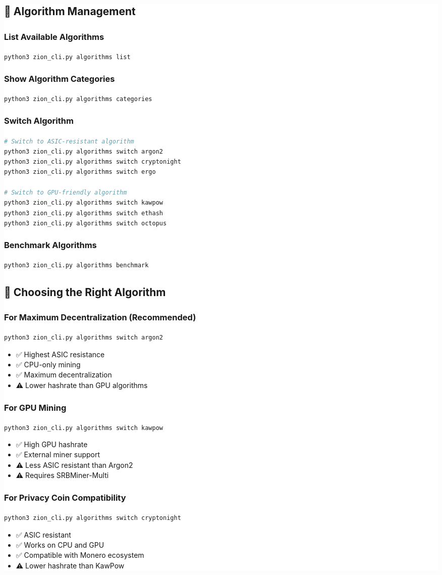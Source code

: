 ## 🔧 **Algorithm Management**

### List Available Algorithms
```bash
python3 zion_cli.py algorithms list
```

### Show Algorithm Categories
```bash
python3 zion_cli.py algorithms categories
```

### Switch Algorithm
```bash
# Switch to ASIC-resistant algorithm
python3 zion_cli.py algorithms switch argon2
python3 zion_cli.py algorithms switch cryptonight
python3 zion_cli.py algorithms switch ergo

# Switch to GPU-friendly algorithm
python3 zion_cli.py algorithms switch kawpow
python3 zion_cli.py algorithms switch ethash
python3 zion_cli.py algorithms switch octopus
```

### Benchmark Algorithms
```bash
python3 zion_cli.py algorithms benchmark
```

## 🎯 **Choosing the Right Algorithm**

### For Maximum Decentralization (Recommended)
```bash
python3 zion_cli.py algorithms switch argon2
```
- ✅ Highest ASIC resistance
- ✅ CPU-only mining
- ✅ Maximum decentralization
- ⚠️ Lower hashrate than GPU algorithms

### For GPU Mining
```bash
python3 zion_cli.py algorithms switch kawpow
```
- ✅ High GPU hashrate
- ✅ External miner support
- ⚠️ Less ASIC resistant than Argon2
- ⚠️ Requires SRBMiner-Multi

### For Privacy Coin Compatibility
```bash
python3 zion_cli.py algorithms switch cryptonight
```
- ✅ ASIC resistant
- ✅ Works on CPU and GPU
- ✅ Compatible with Monero ecosystem
- ⚠️ Lower hashrate than KawPow
